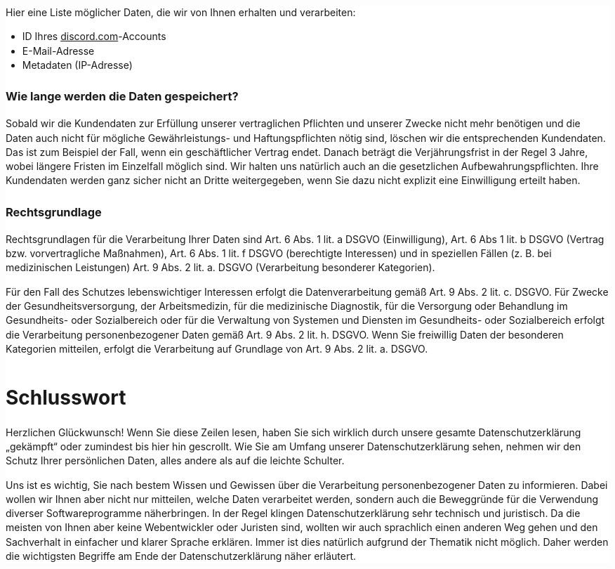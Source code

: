 Hier eine Liste möglicher Daten, die wir von Ihnen erhalten und verarbeiten:

- ID Ihres [discord.com](http://discord.com)-Accounts
- E-Mail-Adresse
- Metadaten (IP-Adresse)

### **Wie lange werden die Daten gespeichert?**

Sobald wir die Kundendaten zur Erfüllung unserer vertraglichen Pflichten und unserer Zwecke nicht mehr benötigen und 
die Daten auch nicht für mögliche Gewährleistungs- und Haftungspflichten nötig sind, löschen wir die entsprechenden 
Kundendaten. Das ist zum Beispiel der Fall, wenn ein geschäftlicher Vertrag endet. Danach beträgt die Verjährungsfrist 
in der Regel 3 Jahre, wobei längere Fristen im Einzelfall möglich sind. Wir halten uns natürlich auch an die 
gesetzlichen Aufbewahrungspflichten. Ihre Kundendaten werden ganz sicher nicht an Dritte weitergegeben, wenn Sie dazu 
nicht explizit eine Einwilligung erteilt haben.

### **Rechtsgrundlage**

Rechtsgrundlagen für die Verarbeitung Ihrer Daten sind Art. 6 Abs. 1 lit. a DSGVO (Einwilligung), Art. 6 Abs 1 lit. b 
DSGVO (Vertrag bzw. vorvertragliche Maßnahmen), Art. 6 Abs. 1 lit. f DSGVO (berechtigte Interessen)  und in speziellen 
Fällen (z. B. bei medizinischen Leistungen) Art. 9 Abs. 2 lit. a. DSGVO (Verarbeitung besonderer Kategorien).

Für den Fall des Schutzes lebenswichtiger Interessen erfolgt die Datenverarbeitung gemäß Art. 9 Abs. 2 lit. c. DSGVO. 
Für Zwecke der Gesundheitsversorgung, der Arbeitsmedizin, für die medizinische Diagnostik, für die Versorgung oder 
Behandlung im Gesundheits- oder Sozialbereich oder für die Verwaltung von Systemen und Diensten im Gesundheits- oder 
Sozialbereich erfolgt die Verarbeitung personenbezogener Daten gemäß Art. 9 Abs. 2 lit. h. DSGVO. Wenn Sie freiwillig 
Daten der besonderen Kategorien mitteilen, erfolgt die Verarbeitung auf Grundlage von Art. 9 Abs. 2 lit. a. DSGVO.

# **Schlusswort**

Herzlichen Glückwunsch! Wenn Sie diese Zeilen lesen, haben Sie sich wirklich durch unsere gesamte Datenschutzerklärung 
„gekämpft“ oder zumindest bis hier hin gescrollt. Wie Sie am Umfang unserer Datenschutzerklärung sehen, nehmen wir den 
Schutz Ihrer persönlichen Daten, alles andere als auf die leichte Schulter.

Uns ist es wichtig, Sie nach bestem Wissen und Gewissen über die Verarbeitung personenbezogener Daten zu informieren. 
Dabei wollen wir Ihnen aber nicht nur mitteilen, welche Daten verarbeitet werden, sondern auch die Beweggründe für die 
Verwendung diverser Softwareprogramme näherbringen. In der Regel klingen Datenschutzerklärung sehr technisch und 
juristisch. Da die meisten von Ihnen aber keine Webentwickler oder Juristen sind, wollten wir auch sprachlich einen 
anderen Weg gehen und den Sachverhalt in einfacher und klarer Sprache erklären. Immer ist dies natürlich aufgrund der 
Thematik nicht möglich. Daher werden die wichtigsten Begriffe am Ende der Datenschutzerklärung näher erläutert.
